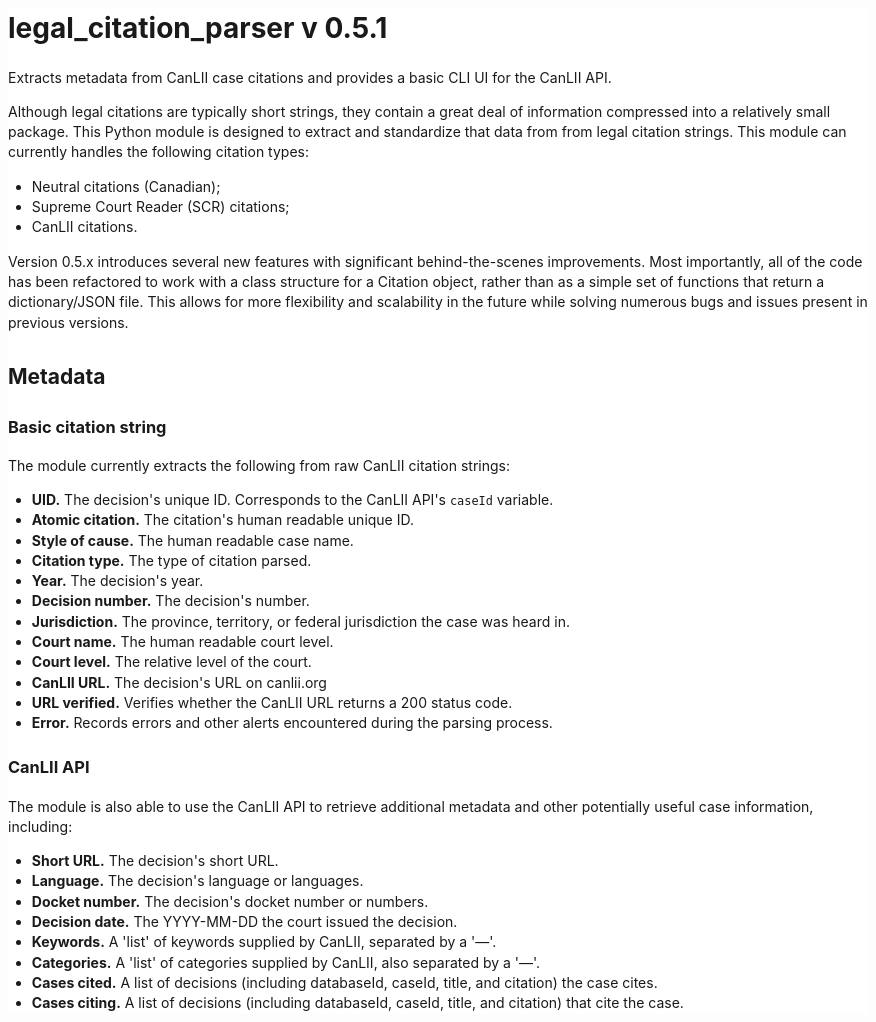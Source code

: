 # legal_citation_parser v 0.5.1
Extracts metadata from CanLII case citations and provides a basic CLI UI for the CanLII API.

Although legal citations are typically short strings, they contain a great deal of information compressed into a relatively small package. This Python module is designed to extract and standardize that data from from legal citation strings. This module can currently handles the following citation types:

* Neutral citations (Canadian);
* Supreme Court Reader (SCR) citations;
* CanLII citations.

Version 0.5.x introduces several new features with significant behind-the-scenes improvements. Most importantly, all of the code has been refactored to work with a class structure for a Citation object, rather than as a simple set of functions that return a dictionary/JSON file. This allows for more flexibility and scalability in the future while solving numerous bugs and issues present in previous versions.


## Metadata

### Basic citation string

The module currently extracts the following from raw CanLII citation strings:

- **UID.** The decision's unique ID. Corresponds to the CanLII API's `caseId` variable.
- **Atomic citation.** The citation's human readable unique ID. 
- **Style of cause.** The human readable case name.
- **Citation type.** The type of citation parsed.
- **Year.** The decision's year.
- **Decision number.** The decision's number.
- **Jurisdiction.** The province, territory, or federal jurisdiction the case was heard in.
- **Court name.** The human readable court level.
- **Court level.** The relative level of the court.
- **CanLII URL.** The decision's URL on canlii.org
- **URL verified.** Verifies whether the CanLII URL returns a 200 status code.
- **Error.** Records errors and other alerts encountered during the parsing process.

### CanLII API

The module is also able to use the CanLII API to retrieve additional metadata and other potentially useful case information, including:

* **Short URL.** The decision's short URL.
* **Language.** The decision's language or languages.
* **Docket number.** The decision's docket number or numbers.
* **Decision date.** The YYYY-MM-DD the court issued the decision.
* **Keywords.** A 'list' of keywords supplied by CanLII, separated by a '—'.
* **Categories.** A 'list' of categories supplied by CanLII, also separated by a '—'.
* **Cases cited.** A list of decisions (including databaseId, caseId, title, and citation) the case cites.
* **Cases citing.** A list of decisions (including databaseId, caseId, title, and citation) that cite the case.
